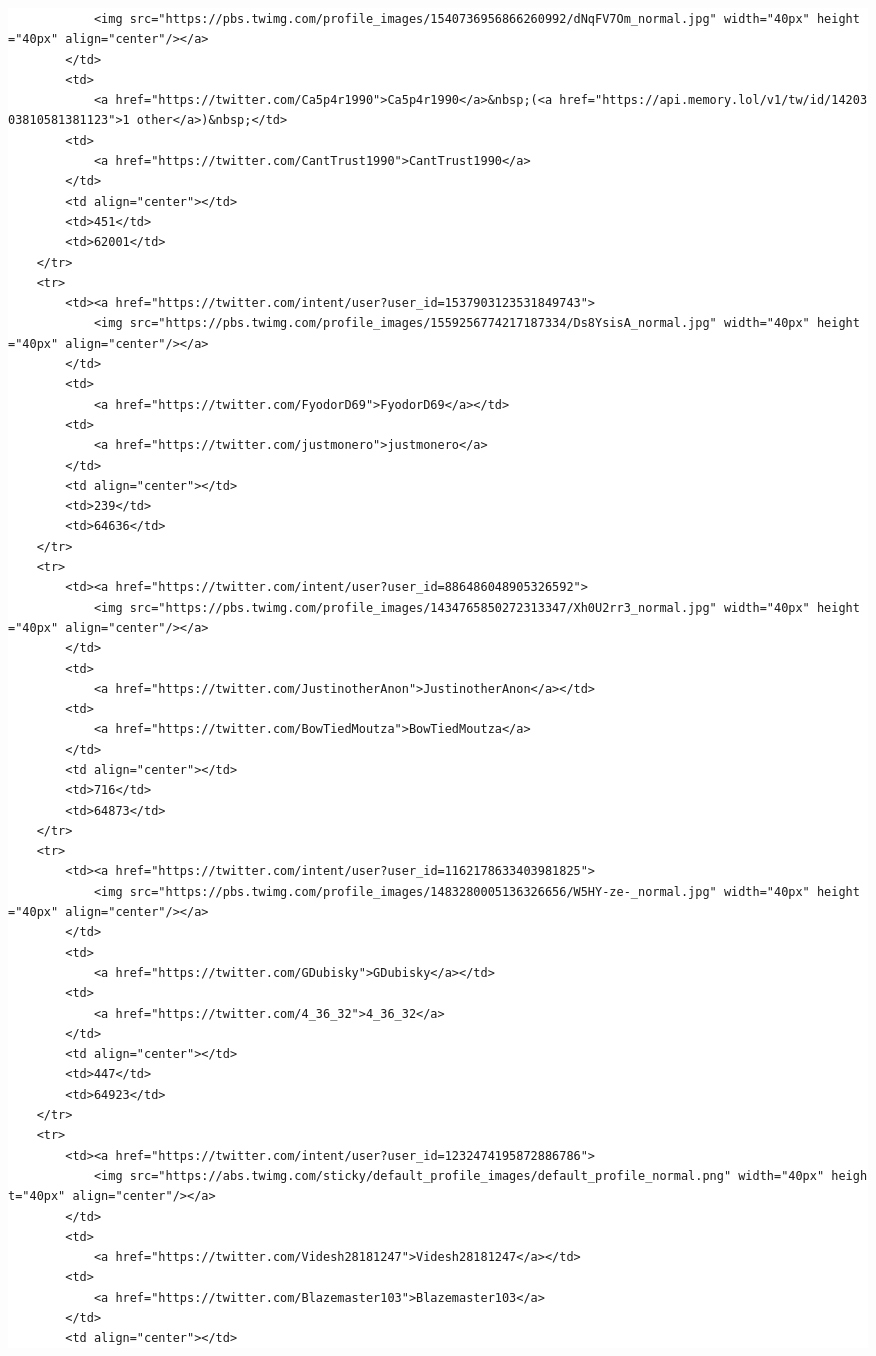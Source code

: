                 <img src="https://pbs.twimg.com/profile_images/1540736956866260992/dNqFV7Om_normal.jpg" width="40px" height="40px" align="center"/></a>
            </td>
            <td>
                <a href="https://twitter.com/Ca5p4r1990">Ca5p4r1990</a>&nbsp;(<a href="https://api.memory.lol/v1/tw/id/1420303810581381123">1 other</a>)&nbsp;</td>
            <td>
                <a href="https://twitter.com/CantTrust1990">CantTrust1990</a>
            </td>
            <td align="center"></td>
            <td>451</td>
            <td>62001</td>
        </tr>
        <tr>
            <td><a href="https://twitter.com/intent/user?user_id=1537903123531849743">
                <img src="https://pbs.twimg.com/profile_images/1559256774217187334/Ds8YsisA_normal.jpg" width="40px" height="40px" align="center"/></a>
            </td>
            <td>
                <a href="https://twitter.com/FyodorD69">FyodorD69</a></td>
            <td>
                <a href="https://twitter.com/justmonero">justmonero</a>
            </td>
            <td align="center"></td>
            <td>239</td>
            <td>64636</td>
        </tr>
        <tr>
            <td><a href="https://twitter.com/intent/user?user_id=886486048905326592">
                <img src="https://pbs.twimg.com/profile_images/1434765850272313347/Xh0U2rr3_normal.jpg" width="40px" height="40px" align="center"/></a>
            </td>
            <td>
                <a href="https://twitter.com/JustinotherAnon">JustinotherAnon</a></td>
            <td>
                <a href="https://twitter.com/BowTiedMoutza">BowTiedMoutza</a>
            </td>
            <td align="center"></td>
            <td>716</td>
            <td>64873</td>
        </tr>
        <tr>
            <td><a href="https://twitter.com/intent/user?user_id=1162178633403981825">
                <img src="https://pbs.twimg.com/profile_images/1483280005136326656/W5HY-ze-_normal.jpg" width="40px" height="40px" align="center"/></a>
            </td>
            <td>
                <a href="https://twitter.com/GDubisky">GDubisky</a></td>
            <td>
                <a href="https://twitter.com/4_36_32">4_36_32</a>
            </td>
            <td align="center"></td>
            <td>447</td>
            <td>64923</td>
        </tr>
        <tr>
            <td><a href="https://twitter.com/intent/user?user_id=1232474195872886786">
                <img src="https://abs.twimg.com/sticky/default_profile_images/default_profile_normal.png" width="40px" height="40px" align="center"/></a>
            </td>
            <td>
                <a href="https://twitter.com/Videsh28181247">Videsh28181247</a></td>
            <td>
                <a href="https://twitter.com/Blazemaster103">Blazemaster103</a>
            </td>
            <td align="center"></td>